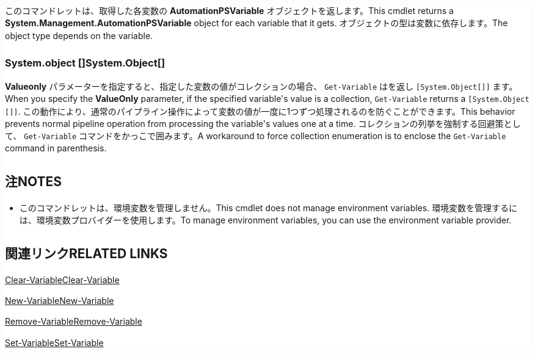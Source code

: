 <span data-ttu-id="c46ae-151">このコマンドレットは、取得した各変数の **AutomationPSVariable** オブジェクトを返します。</span><span class="sxs-lookup"><span data-stu-id="c46ae-151">This cmdlet returns a **System.Management.AutomationPSVariable** object for each variable that it gets.</span></span> <span data-ttu-id="c46ae-152">オブジェクトの型は変数に依存します。</span><span class="sxs-lookup"><span data-stu-id="c46ae-152">The object type depends on the variable.</span></span>

### <span data-ttu-id="c46ae-153">System.object []</span><span class="sxs-lookup"><span data-stu-id="c46ae-153">System.Object[]</span></span>

<span data-ttu-id="c46ae-154">**Valueonly** パラメーターを指定すると、指定した変数の値がコレクションの場合、 `Get-Variable` はを返し `[System.Object[]]` ます。</span><span class="sxs-lookup"><span data-stu-id="c46ae-154">When you specify the **ValueOnly** parameter, if the specified variable's value is a collection, `Get-Variable` returns a `[System.Object[]]`.</span></span> <span data-ttu-id="c46ae-155">この動作により、通常のパイプライン操作によって変数の値が一度に1つずつ処理されるのを防ぐことができます。</span><span class="sxs-lookup"><span data-stu-id="c46ae-155">This behavior prevents normal pipeline operation from processing the variable's values one at a time.</span></span> <span data-ttu-id="c46ae-156">コレクションの列挙を強制する回避策として、 `Get-Variable` コマンドをかっこで囲みます。</span><span class="sxs-lookup"><span data-stu-id="c46ae-156">A workaround to force collection enumeration is to enclose the `Get-Variable` command in parenthesis.</span></span>

## <span data-ttu-id="c46ae-157">注</span><span class="sxs-lookup"><span data-stu-id="c46ae-157">NOTES</span></span>

- <span data-ttu-id="c46ae-158">このコマンドレットは、環境変数を管理しません。</span><span class="sxs-lookup"><span data-stu-id="c46ae-158">This cmdlet does not manage environment variables.</span></span> <span data-ttu-id="c46ae-159">環境変数を管理するには、環境変数プロバイダーを使用します。</span><span class="sxs-lookup"><span data-stu-id="c46ae-159">To manage environment variables, you can use the environment variable provider.</span></span>

## <span data-ttu-id="c46ae-160">関連リンク</span><span class="sxs-lookup"><span data-stu-id="c46ae-160">RELATED LINKS</span></span>

[<span data-ttu-id="c46ae-161">Clear-Variable</span><span class="sxs-lookup"><span data-stu-id="c46ae-161">Clear-Variable</span></span>](Clear-Variable.md)

[<span data-ttu-id="c46ae-162">New-Variable</span><span class="sxs-lookup"><span data-stu-id="c46ae-162">New-Variable</span></span>](New-Variable.md)

[<span data-ttu-id="c46ae-163">Remove-Variable</span><span class="sxs-lookup"><span data-stu-id="c46ae-163">Remove-Variable</span></span>](Remove-Variable.md)

[<span data-ttu-id="c46ae-164">Set-Variable</span><span class="sxs-lookup"><span data-stu-id="c46ae-164">Set-Variable</span></span>](Set-Variable.md)
